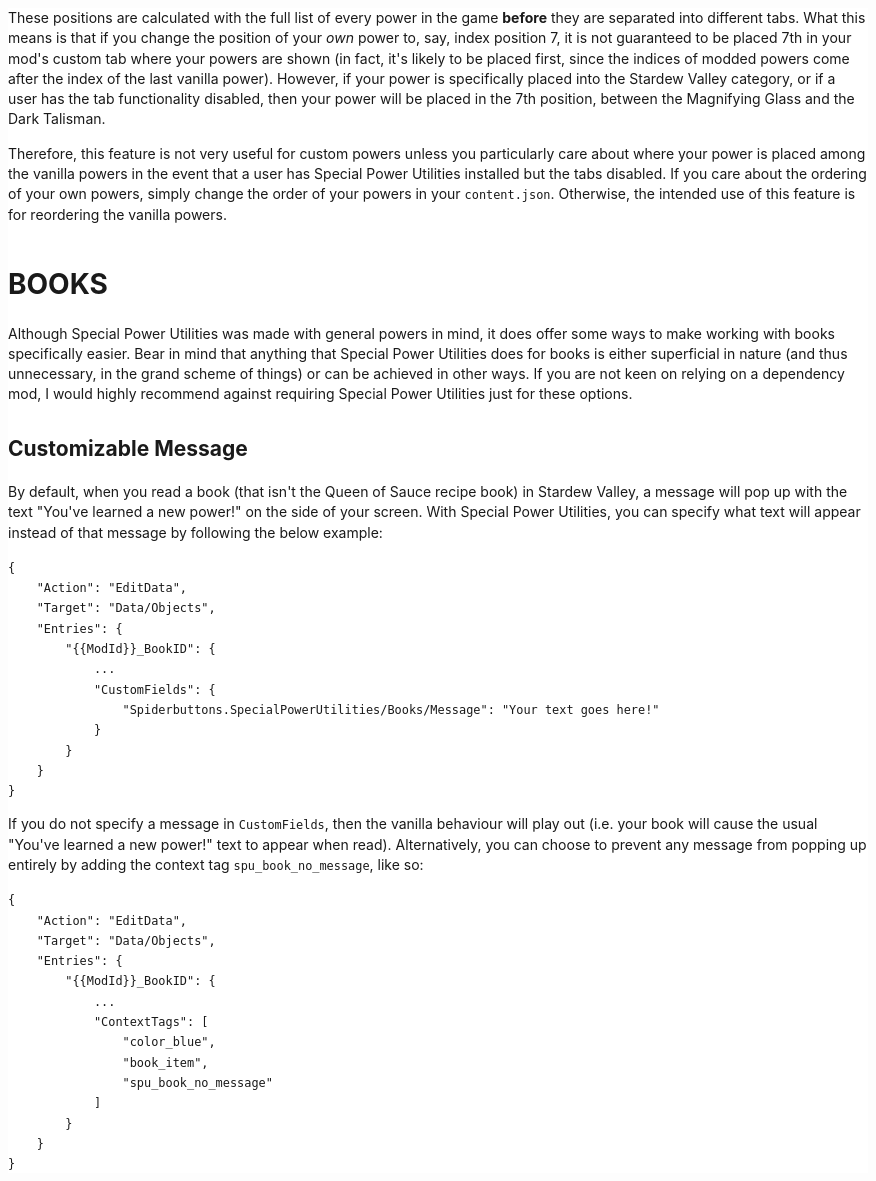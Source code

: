 These positions are calculated with the full list of every power in the game **before** they are separated into different tabs. What this means is that if you change the position of your _own_ power to, say, index position 7, it is not guaranteed to be placed 7th in your mod's custom tab where your powers are shown (in fact, it's likely to be placed first, since the indices of modded powers come after the index of the last vanilla power). However, if your power is specifically placed into the Stardew Valley category, or if a user has the tab functionality disabled, then your power will be placed in the 7th position, between the Magnifying Glass and the Dark Talisman.

Therefore, this feature is not very useful for custom powers unless you particularly care about where your power is placed among the vanilla powers in the event that a user has Special Power Utilities installed but the tabs disabled. If you care about the ordering of your own powers, simply change the order of your powers in your `content.json`. Otherwise, the intended use of this feature is for reordering the vanilla powers.

# BOOKS

Although Special Power Utilities was made with general powers in mind, it does offer some ways to make working with books specifically easier. Bear in mind that anything that Special Power Utilities does for books is either superficial in nature (and thus unnecessary, in the grand scheme of things) or can be achieved in other ways. If you are not keen on relying on a dependency mod, I would highly recommend against requiring Special Power Utilities just for these options.

## Customizable Message

By default, when you read a book (that isn't the Queen of Sauce recipe book) in Stardew Valley, a message will pop up with the text "You've learned a new power!" on the side of your screen. With Special Power Utilities, you can specify what text will appear instead of that message by following the below example:
```jsonc
{
    "Action": "EditData",
    "Target": "Data/Objects",
    "Entries": {
        "{{ModId}}_BookID": {
            ...
            "CustomFields": {
                "Spiderbuttons.SpecialPowerUtilities/Books/Message": "Your text goes here!"
            }
        }
    }
}
```
If you do not specify a message in `CustomFields`, then the vanilla behaviour will play out (i.e. your book will cause the usual "You've learned a new power!" text to appear when read). Alternatively, you can choose to prevent any message from popping up entirely by adding the context tag `spu_book_no_message`, like so:
```jsonc
{
    "Action": "EditData",
    "Target": "Data/Objects",
    "Entries": {
        "{{ModId}}_BookID": {
            ...
            "ContextTags": [
                "color_blue",
                "book_item",
                "spu_book_no_message"
            ]
        }
    }
}
```